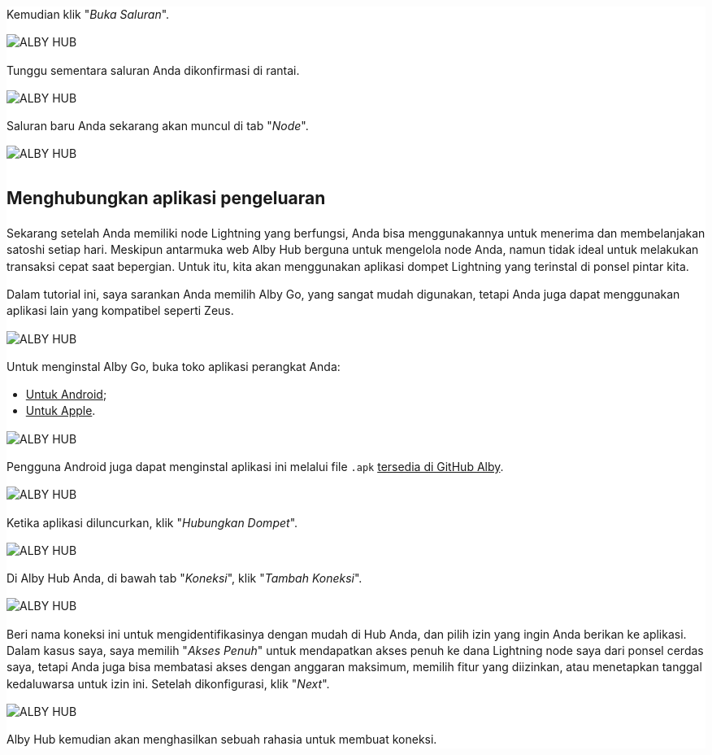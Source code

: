 Kemudian klik "*Buka Saluran*".

![ALBY HUB](assets/fr/40.webp)

Tunggu sementara saluran Anda dikonfirmasi di rantai.

![ALBY HUB](assets/fr/41.webp)

Saluran baru Anda sekarang akan muncul di tab "*Node*".

![ALBY HUB](assets/fr/42.webp)

## Menghubungkan aplikasi pengeluaran

Sekarang setelah Anda memiliki node Lightning yang berfungsi, Anda bisa menggunakannya untuk menerima dan membelanjakan satoshi setiap hari. Meskipun antarmuka web Alby Hub berguna untuk mengelola node Anda, namun tidak ideal untuk melakukan transaksi cepat saat bepergian. Untuk itu, kita akan menggunakan aplikasi dompet Lightning yang terinstal di ponsel pintar kita.

Dalam tutorial ini, saya sarankan Anda memilih Alby Go, yang sangat mudah digunakan, tetapi Anda juga dapat menggunakan aplikasi lain yang kompatibel seperti Zeus.

![ALBY HUB](assets/fr/43.webp)

Untuk menginstal Alby Go, buka toko aplikasi perangkat Anda:


- [Untuk Android](https://play.google.com/store/apps/details?id=com.getalby.mobile);
- [Untuk Apple](https://apps.apple.com/us/app/alby-go/id6471335774).

![ALBY HUB](assets/fr/44.webp)

Pengguna Android juga dapat menginstal aplikasi ini melalui file `.apk` [tersedia di GitHub Alby](https://github.com/getAlby/go/releases).

![ALBY HUB](assets/fr/45.webp)

Ketika aplikasi diluncurkan, klik "*Hubungkan Dompet*".

![ALBY HUB](assets/fr/46.webp)

Di Alby Hub Anda, di bawah tab "*Koneksi*", klik "*Tambah Koneksi*".

![ALBY HUB](assets/fr/47.webp)

Beri nama koneksi ini untuk mengidentifikasinya dengan mudah di Hub Anda, dan pilih izin yang ingin Anda berikan ke aplikasi. Dalam kasus saya, saya memilih "*Akses Penuh*" untuk mendapatkan akses penuh ke dana Lightning node saya dari ponsel cerdas saya, tetapi Anda juga bisa membatasi akses dengan anggaran maksimum, memilih fitur yang diizinkan, atau menetapkan tanggal kedaluwarsa untuk izin ini. Setelah dikonfigurasi, klik "*Next*".

![ALBY HUB](assets/fr/48.webp)

Alby Hub kemudian akan menghasilkan sebuah rahasia untuk membuat koneksi.
